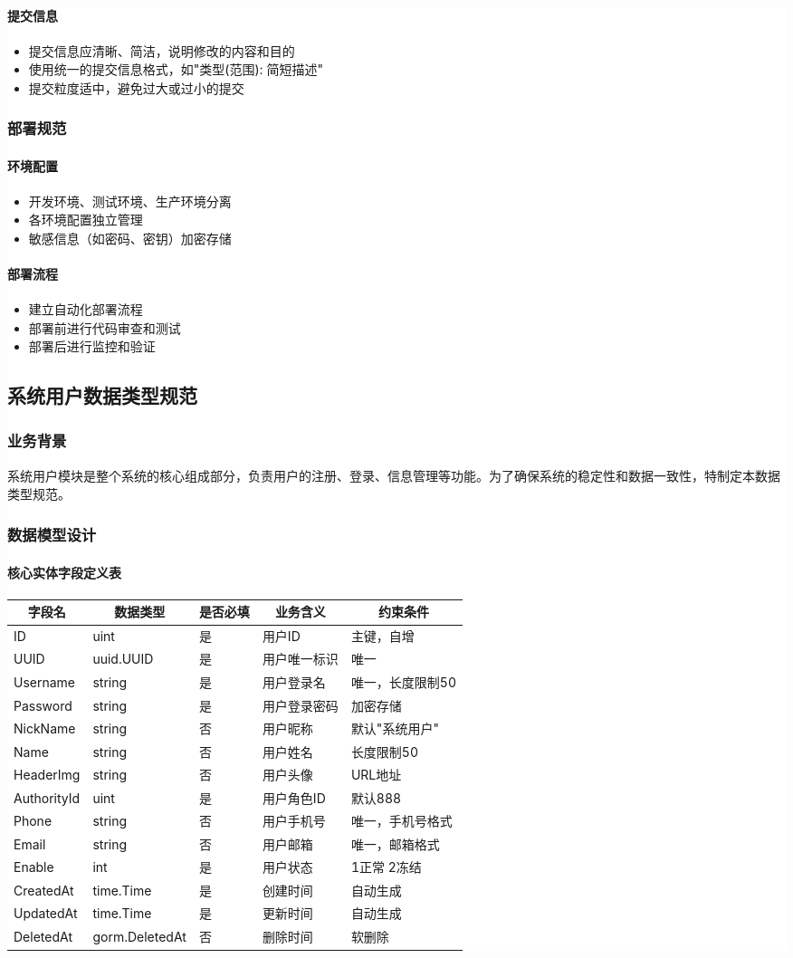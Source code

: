 #### 提交信息
- 提交信息应清晰、简洁，说明修改的内容和目的
- 使用统一的提交信息格式，如"类型(范围): 简短描述"
- 提交粒度适中，避免过大或过小的提交

### 部署规范

#### 环境配置
- 开发环境、测试环境、生产环境分离
- 各环境配置独立管理
- 敏感信息（如密码、密钥）加密存储

#### 部署流程
- 建立自动化部署流程
- 部署前进行代码审查和测试
- 部署后进行监控和验证

## 系统用户数据类型规范

### 业务背景
系统用户模块是整个系统的核心组成部分，负责用户的注册、登录、信息管理等功能。为了确保系统的稳定性和数据一致性，特制定本数据类型规范。

### 数据模型设计

#### 核心实体字段定义表
| 字段名 | 数据类型 | 是否必填 | 业务含义 | 约束条件 |
|-------|---------|---------|---------|---------|
| ID | uint | 是 | 用户ID | 主键，自增 |
| UUID | uuid.UUID | 是 | 用户唯一标识 | 唯一 |
| Username | string | 是 | 用户登录名 | 唯一，长度限制50 |
| Password | string | 是 | 用户登录密码 | 加密存储 |
| NickName | string | 否 | 用户昵称 | 默认"系统用户" |
| Name | string | 否 | 用户姓名 | 长度限制50 |
| HeaderImg | string | 否 | 用户头像 | URL地址 |
| AuthorityId | uint | 是 | 用户角色ID | 默认888 |
| Phone | string | 否 | 用户手机号 | 唯一，手机号格式 |
| Email | string | 否 | 用户邮箱 | 唯一，邮箱格式 |
| Enable | int | 是 | 用户状态 | 1正常 2冻结 |
| CreatedAt | time.Time | 是 | 创建时间 | 自动生成 |
| UpdatedAt | time.Time | 是 | 更新时间 | 自动生成 |
| DeletedAt | gorm.DeletedAt | 否 | 删除时间 | 软删除 |
